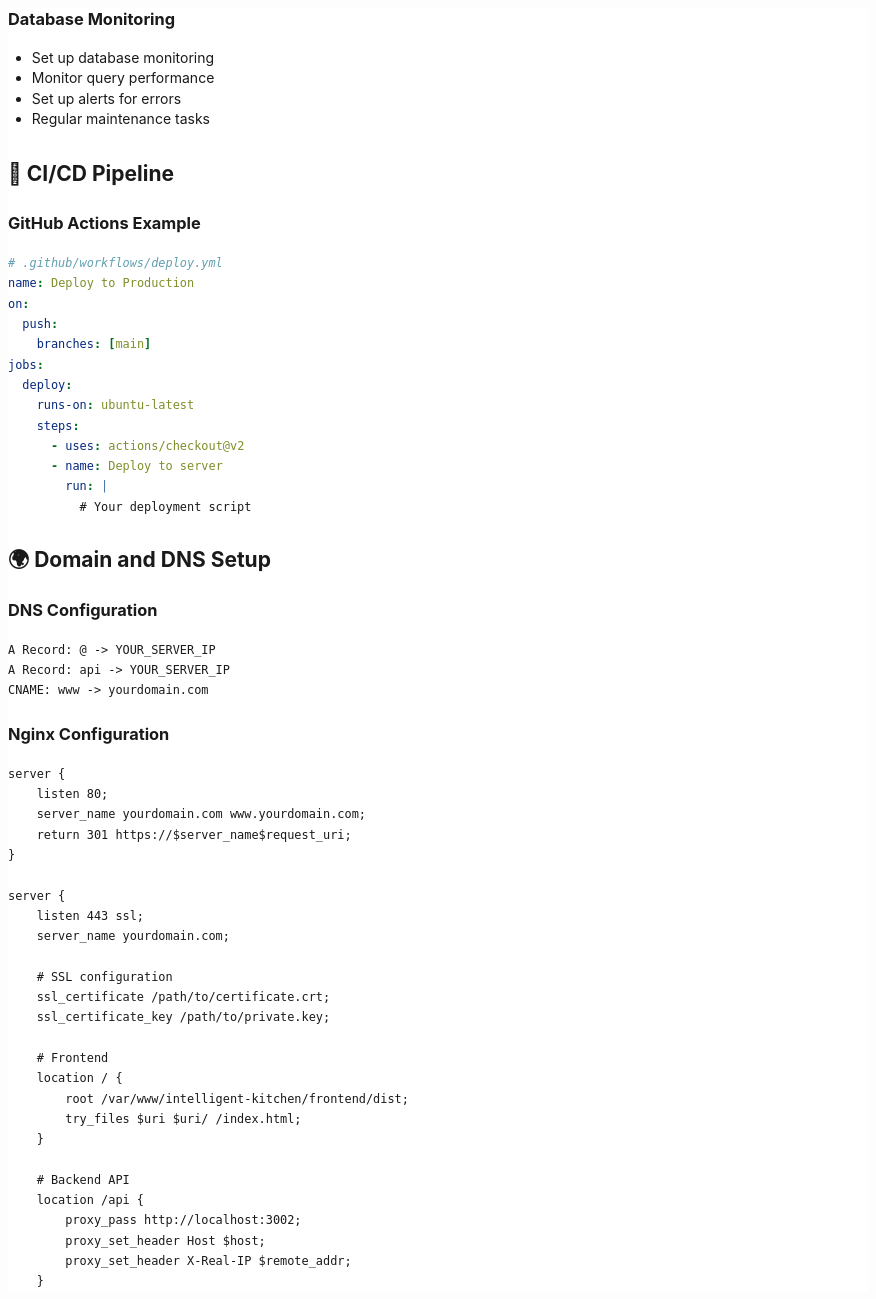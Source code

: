 ### Database Monitoring
- Set up database monitoring
- Monitor query performance
- Set up alerts for errors
- Regular maintenance tasks

## 🔄 CI/CD Pipeline

### GitHub Actions Example
```yaml
# .github/workflows/deploy.yml
name: Deploy to Production
on:
  push:
    branches: [main]
jobs:
  deploy:
    runs-on: ubuntu-latest
    steps:
      - uses: actions/checkout@v2
      - name: Deploy to server
        run: |
          # Your deployment script
```

## 🌍 Domain and DNS Setup

### DNS Configuration
```
A Record: @ -> YOUR_SERVER_IP
A Record: api -> YOUR_SERVER_IP
CNAME: www -> yourdomain.com
```

### Nginx Configuration
```nginx
server {
    listen 80;
    server_name yourdomain.com www.yourdomain.com;
    return 301 https://$server_name$request_uri;
}

server {
    listen 443 ssl;
    server_name yourdomain.com;
    
    # SSL configuration
    ssl_certificate /path/to/certificate.crt;
    ssl_certificate_key /path/to/private.key;
    
    # Frontend
    location / {
        root /var/www/intelligent-kitchen/frontend/dist;
        try_files $uri $uri/ /index.html;
    }
    
    # Backend API
    location /api {
        proxy_pass http://localhost:3002;
        proxy_set_header Host $host;
        proxy_set_header X-Real-IP $remote_addr;
    }
```